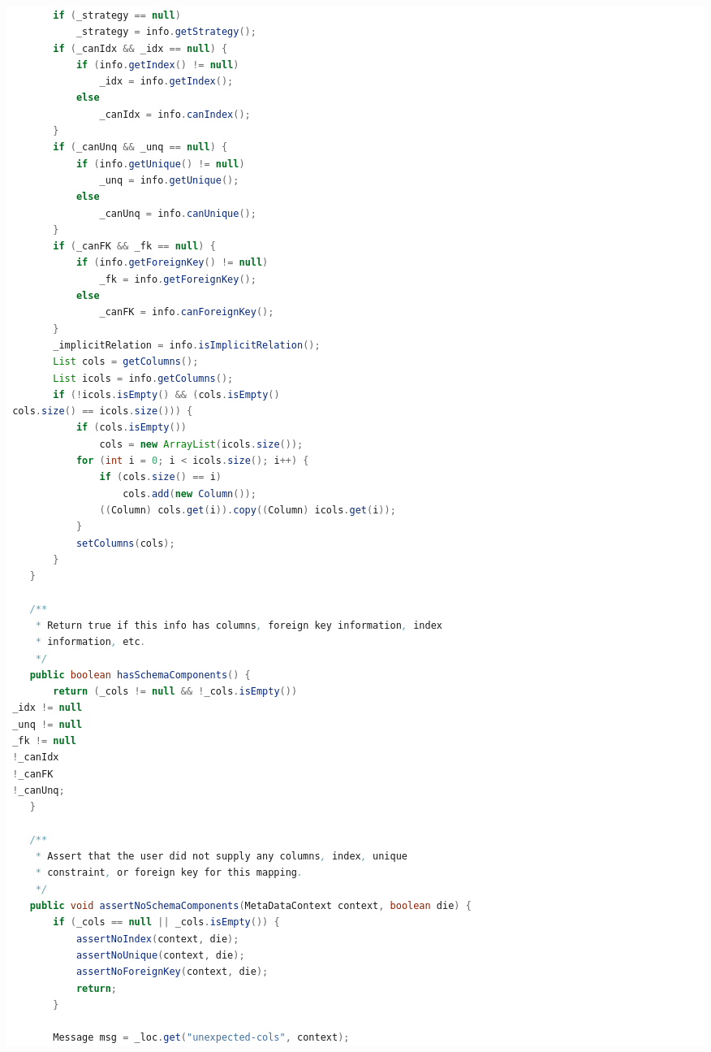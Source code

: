 ```java
        if (_strategy == null)
            _strategy = info.getStrategy();
        if (_canIdx && _idx == null) {
            if (info.getIndex() != null)
                _idx = info.getIndex();
            else
                _canIdx = info.canIndex();
        }
        if (_canUnq && _unq == null) {
            if (info.getUnique() != null)
                _unq = info.getUnique();
            else
                _canUnq = info.canUnique();
        }
        if (_canFK && _fk == null) {
            if (info.getForeignKey() != null)
                _fk = info.getForeignKey();
            else
                _canFK = info.canForeignKey();
        }
        _implicitRelation = info.isImplicitRelation();
        List cols = getColumns();
        List icols = info.getColumns();
        if (!icols.isEmpty() && (cols.isEmpty()
 cols.size() == icols.size())) {
            if (cols.isEmpty())
                cols = new ArrayList(icols.size());
            for (int i = 0; i < icols.size(); i++) {
                if (cols.size() == i)
                    cols.add(new Column());
                ((Column) cols.get(i)).copy((Column) icols.get(i));
            }
            setColumns(cols);
        }
    }

    /**
     * Return true if this info has columns, foreign key information, index
     * information, etc.
     */
    public boolean hasSchemaComponents() {
        return (_cols != null && !_cols.isEmpty())
 _idx != null
 _unq != null
 _fk != null
 !_canIdx
 !_canFK
 !_canUnq;
    }

    /**
     * Assert that the user did not supply any columns, index, unique
     * constraint, or foreign key for this mapping.
     */
    public void assertNoSchemaComponents(MetaDataContext context, boolean die) {
        if (_cols == null || _cols.isEmpty()) {
            assertNoIndex(context, die);
            assertNoUnique(context, die);
            assertNoForeignKey(context, die);
            return;
        }

        Message msg = _loc.get("unexpected-cols", context);
```